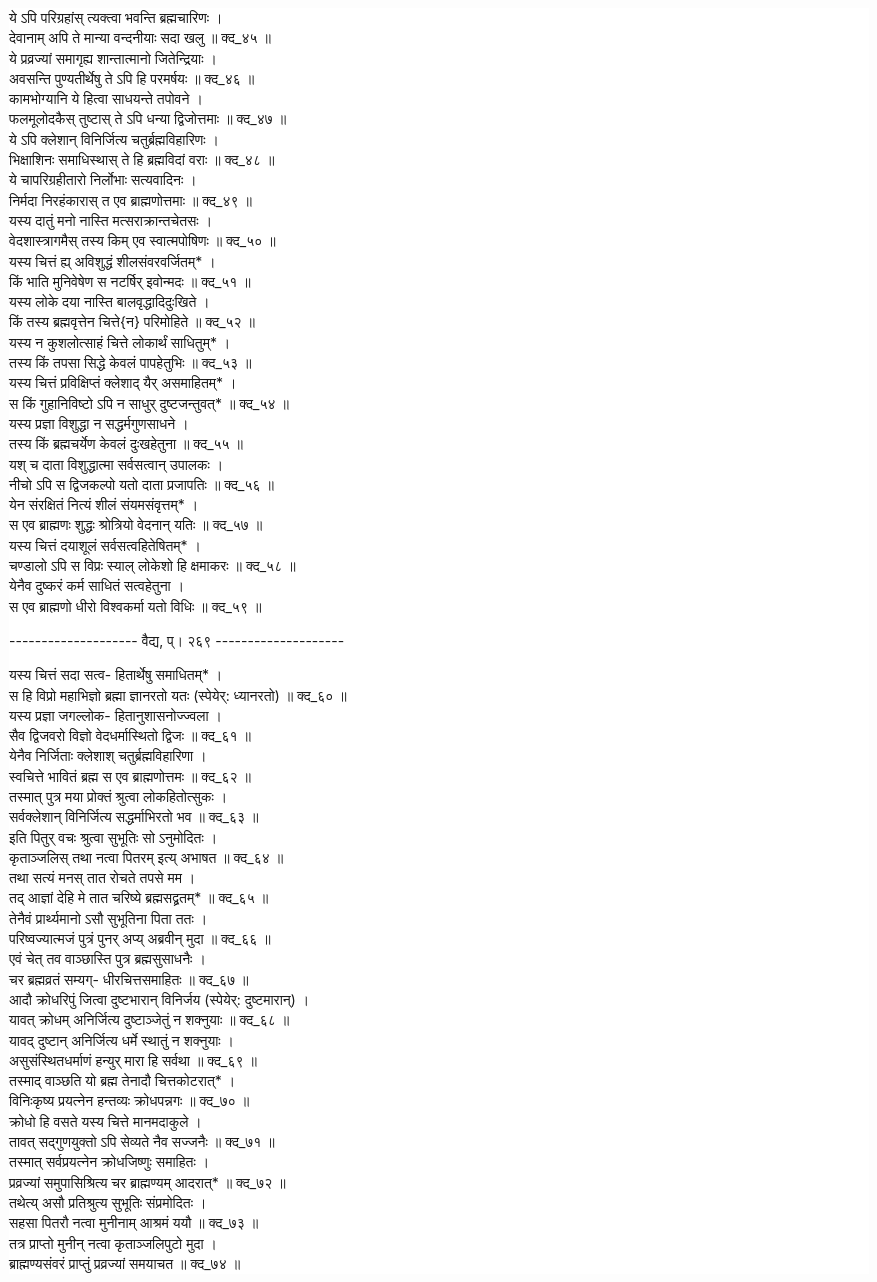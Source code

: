 ये ऽपि परिग्रहांस् त्यक्त्वा भवन्ति ब्रह्मचारिणः  ।  
देवानाम् अपि ते मान्या वन्दनीयाः सदा खलु  ॥ क्द_४५ ॥  
ये प्रव्रज्यां समागृह्य शान्तात्मानो जितेन्द्रियाः  ।  
अवसन्ति पुण्यतीर्थेषु ते ऽपि हि परमर्षयः  ॥ क्द_४६ ॥  
कामभोग्यानि ये हित्वा साधयन्ते तपोवने  ।  
फलमूलोदकैस् तुष्टास् ते ऽपि धन्या द्विजोत्तमाः  ॥ क्द_४७ ॥  
ये ऽपि क्लेशान् विनिर्जित्य चतुर्ब्रह्मविहारिणः  ।  
भिक्षाशिनः समाधिस्थास् ते हि ब्रह्मविदां वराः  ॥ क्द_४८ ॥  
ये चापरिग्रहीतारो निर्लोभाः सत्यवादिनः  ।  
निर्मदा निरहंकारास् त एव ब्राह्मणोत्तमाः  ॥ क्द_४९ ॥  
यस्य दातुं मनो नास्ति मत्सराक्रान्तचेतसः  ।  
वेदशास्त्रागमैस् तस्य किम् एव स्वात्मपोषिणः  ॥ क्द_५० ॥  
यस्य चित्तं ह्य् अविशुद्धं शीलसंवरवर्जितम्*  ।  
किं भाति मुनिवेषेण स नटर्षिर् इवोन्मदः  ॥ क्द_५१ ॥  
यस्य लोके दया नास्ति बालवृद्धादिदुःखिते  ।  
किं तस्य ब्रह्मवृत्तेन चित्ते{न} परिमोहिते  ॥ क्द_५२ ॥  
यस्य न कुशलोत्साहं चित्ते लोकार्थं साधितुम्*  ।  
तस्य किं तपसा सिद्धे केवलं पापहेतुभिः  ॥ क्द_५३ ॥  
यस्य चित्तं प्रविक्षिप्तं क्लेशाद् यैर् असमाहितम्*  ।  
स किं गुहानिविष्टो ऽपि न साधुर् दुष्टजन्तुवत्*  ॥ क्द_५४ ॥  
यस्य प्रज्ञा विशुद्धा न सद्धर्मगुणसाधने  ।  
तस्य किं ब्रह्मचर्येण केवलं दुःखहेतुना  ॥ क्द_५५ ॥  
यश् च दाता विशुद्धात्मा सर्वसत्वान् उपालकः  ।  
नीचो ऽपि स द्विजकल्पो यतो दाता प्रजापतिः  ॥ क्द_५६ ॥  
येन संरक्षितं नित्यं शीलं संयमसंवृत्तम्*  ।  
स एव ब्राह्मणः शुद्धः श्रोत्रियो वेदनान् यतिः  ॥ क्द_५७ ॥  
यस्य चित्तं दयाशूलं सर्वसत्वहितेषितम्*  ।  
चण्डालो ऽपि स विप्रः स्याल् लोकेशो हि क्षमाकरः  ॥ क्द_५८ ॥  
येनैव दुष्करं कर्म साधितं सत्वहेतुना  ।  
स एव ब्राह्मणो धीरो विश्वकर्मा यतो विधिः  ॥ क्द_५९ ॥  
  
-------------------- वैद्य, प्। २६९ --------------------  

यस्य चित्तं सदा सत्व- हितार्थेषु समाधितम्*  ।  
स हि विप्रो महाभिज्ञो ब्रह्मा ज्ञानरतो यतः (स्पेयेर्: ध्यानरतो)  ॥ क्द_६० ॥  
यस्य प्रज्ञा जगल्लोक- हितानुशासनोज्ज्वला  ।  
सैव द्विजवरो विज्ञो वेदधर्मास्थितो द्विजः  ॥ क्द_६१ ॥  
येनैव निर्जिताः क्लेशाश् चतुर्ब्रह्मविहारिणा  ।  
स्वचित्ते भावितं ब्रह्म स एव ब्राह्मणोत्तमः  ॥ क्द_६२ ॥  
तस्मात् पुत्र मया प्रोक्तं श्रुत्वा लोकहितोत्सुकः  ।  
सर्वक्लेशान् विनिर्जित्य सद्धर्माभिरतो भव  ॥ क्द_६३ ॥  
इति पितुर् वचः श्रुत्वा सुभूतिः सो ऽनुमोदितः  ।  
कृताञ्जलिस् तथा नत्वा पितरम् इत्य् अभाषत  ॥ क्द_६४ ॥  
तथा सत्यं मनस् तात रोचते तपसे मम  ।  
तद् आज्ञां देहि मे तात चरिष्ये ब्रह्मसद्व्रतम्*  ॥ क्द_६५ ॥  
तेनैवं प्रार्थ्यमानो ऽसौ सुभूतिना पिता ततः  ।  
परिष्वज्यात्मजं पुत्रं पुनर् अप्य् अब्रवीन् मुदा  ॥ क्द_६६ ॥  
एवं चेत् तव वाञ्छास्ति पुत्र ब्रह्मसुसाधनैः  ।  
चर ब्रह्मव्रतं सम्यग्- धीरचित्तसमाहितः  ॥ क्द_६७ ॥  
आदौ क्रोधरिपुं जित्वा दुष्टभारान् विनिर्जय (स्पेयेर्: दुष्टमारान्)  ।  
यावत् क्रोधम् अनिर्जित्य दुष्टाञ्जेतुं न शक्नुयाः  ॥ क्द_६८ ॥  
यावद् दुष्टान् अनिर्जित्य धर्मे स्थातुं न शक्नुयाः  ।  
असुसंस्थितधर्माणं हन्युर् मारा हि सर्वथा  ॥ क्द_६९ ॥  
तस्माद् वाञ्छति यो ब्रह्म तेनादौ चित्तकोटरात्*  ।  
विनिःकृष्य प्रयत्नेन हन्तव्यः क्रोधपन्नगः  ॥ क्द_७० ॥  
क्रोधो हि वसते यस्य चित्ते मानमदाकुले  ।  
तावत् सद्गुणयुक्तो ऽपि सेव्यते नैव सज्जनैः  ॥ क्द_७१ ॥  
तस्मात् सर्वप्रयत्नेन क्रोधजिष्णुः समाहितः  ।  
प्रव्रज्यां समुपासिश्रित्य चर ब्राह्मण्यम् आदरात्*  ॥ क्द_७२ ॥  
तथेत्य् असौ प्रतिश्रुत्य सुभूतिः संप्रमोदितः  ।  
सहसा पितरौ नत्वा मुनीनाम् आश्रमं ययौ  ॥ क्द_७३ ॥  
तत्र प्राप्तो मुनीन् नत्वा कृताञ्जलिपुटो मुदा  ।  
ब्राह्मण्यसंवरं प्राप्तुं प्रव्रज्यां समयाचत  ॥ क्द_७४ ॥  
  